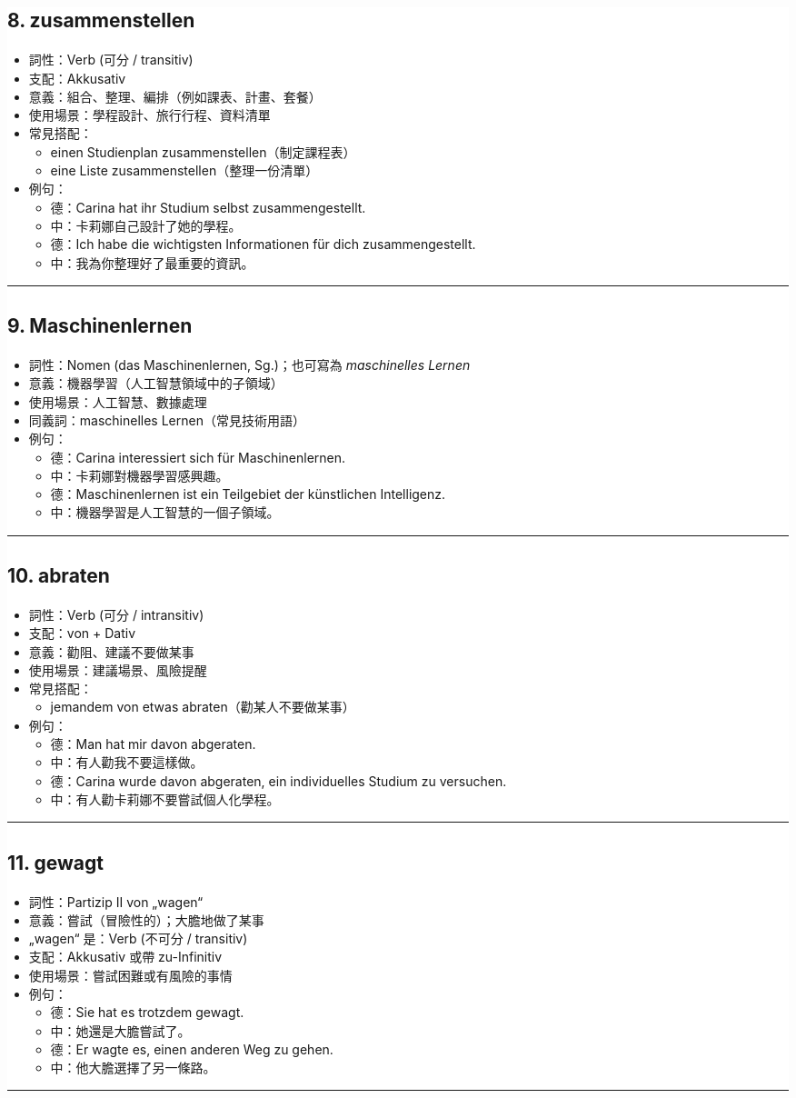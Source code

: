 
## 8. zusammenstellen

- 詞性：Verb (可分 / transitiv)
- 支配：Akkusativ
- 意義：組合、整理、編排（例如課表、計畫、套餐）
- 使用場景：學程設計、旅行行程、資料清單
- 常見搭配：
  - einen Studienplan zusammenstellen（制定課程表）
  - eine Liste zusammenstellen（整理一份清單）
- 例句：
  - 德：Carina hat ihr Studium selbst zusammengestellt.
  - 中：卡莉娜自己設計了她的學程。
  - 德：Ich habe die wichtigsten Informationen für dich zusammengestellt.
  - 中：我為你整理好了最重要的資訊。

---

## 9. Maschinenlernen

- 詞性：Nomen (das Maschinenlernen, Sg.)；也可寫為 *maschinelles Lernen*
- 意義：機器學習（人工智慧領域中的子領域）
- 使用場景：人工智慧、數據處理
- 同義詞：maschinelles Lernen（常見技術用語）
- 例句：
  - 德：Carina interessiert sich für Maschinenlernen.
  - 中：卡莉娜對機器學習感興趣。
  - 德：Maschinenlernen ist ein Teilgebiet der künstlichen Intelligenz.
  - 中：機器學習是人工智慧的一個子領域。

---

## 10. abraten

- 詞性：Verb (可分 / intransitiv)
- 支配：von + Dativ
- 意義：勸阻、建議不要做某事
- 使用場景：建議場景、風險提醒
- 常見搭配：
  - jemandem von etwas abraten（勸某人不要做某事）
- 例句：
  - 德：Man hat mir davon abgeraten.
  - 中：有人勸我不要這樣做。
  - 德：Carina wurde davon abgeraten, ein individuelles Studium zu versuchen.
  - 中：有人勸卡莉娜不要嘗試個人化學程。

---

## 11. gewagt

- 詞性：Partizip II von „wagen“
- 意義：嘗試（冒險性的）；大膽地做了某事
- „wagen“ 是：Verb (不可分 / transitiv)
- 支配：Akkusativ 或帶 zu-Infinitiv
- 使用場景：嘗試困難或有風險的事情
- 例句：
  - 德：Sie hat es trotzdem gewagt.
  - 中：她還是大膽嘗試了。
  - 德：Er wagte es, einen anderen Weg zu gehen.
  - 中：他大膽選擇了另一條路。

---